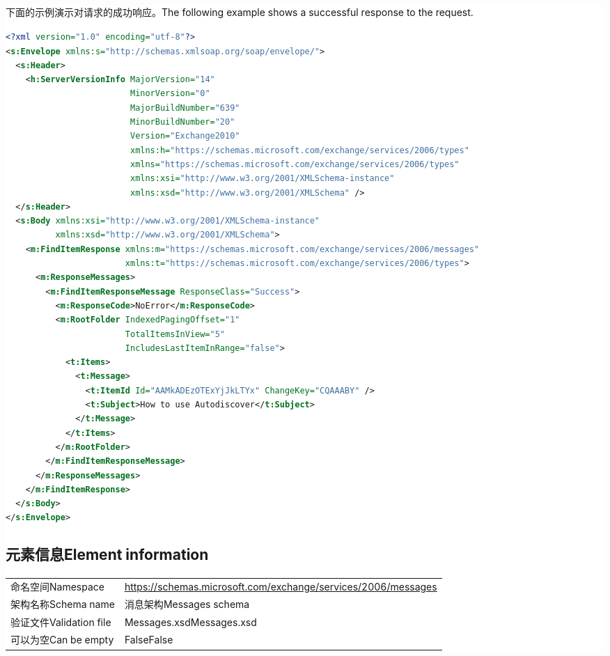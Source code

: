 <span data-ttu-id="f6fcb-258">下面的示例演示对请求的成功响应。</span><span class="sxs-lookup"><span data-stu-id="f6fcb-258">The following example shows a successful response to the request.</span></span>
  
```XML
<?xml version="1.0" encoding="utf-8"?>
<s:Envelope xmlns:s="http://schemas.xmlsoap.org/soap/envelope/">
  <s:Header>
    <h:ServerVersionInfo MajorVersion="14" 
                         MinorVersion="0" 
                         MajorBuildNumber="639" 
                         MinorBuildNumber="20" 
                         Version="Exchange2010" 
                         xmlns:h="https://schemas.microsoft.com/exchange/services/2006/types" 
                         xmlns="https://schemas.microsoft.com/exchange/services/2006/types" 
                         xmlns:xsi="http://www.w3.org/2001/XMLSchema-instance" 
                         xmlns:xsd="http://www.w3.org/2001/XMLSchema" />
  </s:Header>
  <s:Body xmlns:xsi="http://www.w3.org/2001/XMLSchema-instance" 
          xmlns:xsd="http://www.w3.org/2001/XMLSchema">
    <m:FindItemResponse xmlns:m="https://schemas.microsoft.com/exchange/services/2006/messages" 
                        xmlns:t="https://schemas.microsoft.com/exchange/services/2006/types">
      <m:ResponseMessages>
        <m:FindItemResponseMessage ResponseClass="Success">
          <m:ResponseCode>NoError</m:ResponseCode>
          <m:RootFolder IndexedPagingOffset="1" 
                        TotalItemsInView="5" 
                        IncludesLastItemInRange="false">
            <t:Items>
              <t:Message>
                <t:ItemId Id="AAMkADEzOTExYjJkLTYx" ChangeKey="CQAAABY" />
                <t:Subject>How to use Autodiscover</t:Subject>
              </t:Message>
            </t:Items>
          </m:RootFolder>
        </m:FindItemResponseMessage>
      </m:ResponseMessages>
    </m:FindItemResponse>
  </s:Body>
</s:Envelope>

```

## <a name="element-information"></a><span data-ttu-id="f6fcb-259">元素信息</span><span class="sxs-lookup"><span data-stu-id="f6fcb-259">Element information</span></span>

|||
|:-----|:-----|
|<span data-ttu-id="f6fcb-260">命名空间</span><span class="sxs-lookup"><span data-stu-id="f6fcb-260">Namespace</span></span>  <br/> |https://schemas.microsoft.com/exchange/services/2006/messages  <br/> |
|<span data-ttu-id="f6fcb-261">架构名称</span><span class="sxs-lookup"><span data-stu-id="f6fcb-261">Schema name</span></span>  <br/> |<span data-ttu-id="f6fcb-262">消息架构</span><span class="sxs-lookup"><span data-stu-id="f6fcb-262">Messages schema</span></span>  <br/> |
|<span data-ttu-id="f6fcb-263">验证文件</span><span class="sxs-lookup"><span data-stu-id="f6fcb-263">Validation file</span></span>  <br/> |<span data-ttu-id="f6fcb-264">Messages.xsd</span><span class="sxs-lookup"><span data-stu-id="f6fcb-264">Messages.xsd</span></span>  <br/> |
|<span data-ttu-id="f6fcb-265">可以为空</span><span class="sxs-lookup"><span data-stu-id="f6fcb-265">Can be empty</span></span>  <br/> |<span data-ttu-id="f6fcb-266">False</span><span class="sxs-lookup"><span data-stu-id="f6fcb-266">False</span></span>  <br/> |
   